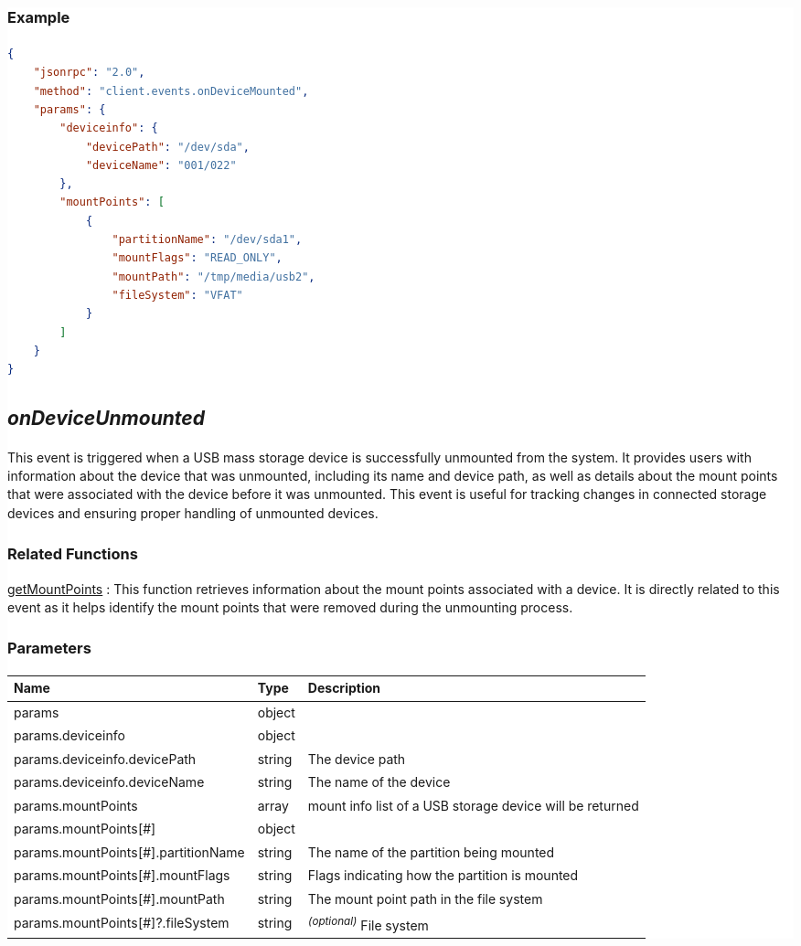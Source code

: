 ### Example

```json
{
    "jsonrpc": "2.0",
    "method": "client.events.onDeviceMounted",
    "params": {
        "deviceinfo": {
            "devicePath": "/dev/sda",
            "deviceName": "001/022"
        },
        "mountPoints": [
            {
                "partitionName": "/dev/sda1",
                "mountFlags": "READ_ONLY",
                "mountPath": "/tmp/media/usb2",
                "fileSystem": "VFAT"
            }
        ]
    }
}
```

<a name="onDeviceUnmounted"></a>
## *onDeviceUnmounted*


This event is triggered when a USB mass storage device is successfully unmounted from the system. It provides users with information about the device that was unmounted, including its name and device path, as well as details about the mount points that were associated with the device before it was unmounted. This event is useful for tracking changes in connected storage devices and ensuring proper handling of unmounted devices.

### Related Functions  
[getMountPoints](#getMountPoints) : This function retrieves information about the mount points associated with a device. It is directly related to this event as it helps identify the mount points that were removed during the unmounting process.

### Parameters

| Name | Type | Description |
| :-------- | :-------- | :-------- |
| params | object |  |
| params.deviceinfo | object |  |
| params.deviceinfo.devicePath | string | The device path |
| params.deviceinfo.deviceName | string | The name of the device |
| params.mountPoints | array | mount info list of a USB storage device will be returned |
| params.mountPoints[#] | object |  |
| params.mountPoints[#].partitionName | string | The name of the partition being mounted |
| params.mountPoints[#].mountFlags | string | Flags indicating how the partition is mounted |
| params.mountPoints[#].mountPath | string | The mount point path in the file system |
| params.mountPoints[#]?.fileSystem | string | <sup>*(optional)*</sup> File system |
